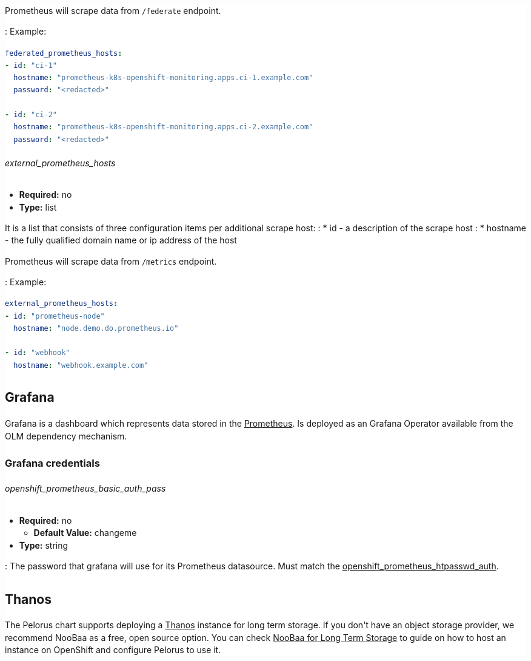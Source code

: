 Prometheus will scrape data from `/federate` endpoint.

: Example:
```yaml
federated_prometheus_hosts:
- id: "ci-1"
  hostname: "prometheus-k8s-openshift-monitoring.apps.ci-1.example.com"
  password: "<redacted>"

- id: "ci-2"
  hostname: "prometheus-k8s-openshift-monitoring.apps.ci-2.example.com"
  password: "<redacted>"
```

###### external_prometheus_hosts

- **Required:** no
- **Type:** list

It is a list that consists of three configuration items per additional scrape host:
: * id - a description of the scrape host
: * hostname - the fully qualified domain name or ip address of the host

Prometheus will scrape data from `/metrics` endpoint.

: Example:
```yaml
external_prometheus_hosts:
- id: "prometheus-node"
  hostname: "node.demo.do.prometheus.io"

- id: "webhook"
  hostname: "webhook.example.com"
```

## Grafana

Grafana is a dashboard which represents data stored in the [Prometheus](#prometheus). Is deployed as an Grafana Operator available from the OLM dependency mechanism.

### Grafana credentials

###### openshift_prometheus_basic_auth_pass

- **Required:** no
    - **Default Value:** changeme
- **Type:** string

: The password that grafana will use for its Prometheus datasource. Must match the [openshift_prometheus_htpasswd_auth](#openshift_prometheus_htpasswd_auth).

## Thanos

The Pelorus chart supports deploying a [Thanos](https://thanos.io/) instance for long term storage. If you don't have an object storage provider, we recommend NooBaa as a free, open source option. You can check [NooBaa for Long Term Storage](Noobaa.md) to guide on how to host an instance on OpenShift and configure Pelorus to use it.

